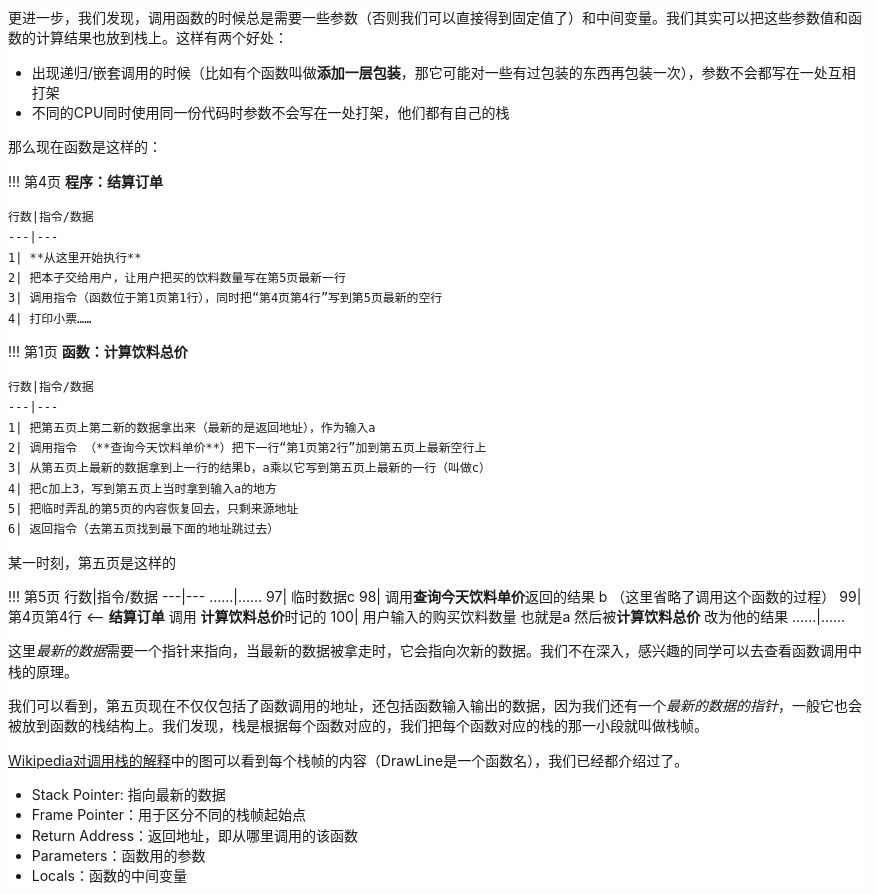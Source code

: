 
更进一步，我们发现，调用函数的时候总是需要一些参数（否则我们可以直接得到固定值了）和中间变量。我们其实可以把这些参数值和函数的计算结果也放到栈上。这样有两个好处：

+ 出现递归/嵌套调用的时候（比如有个函数叫做**添加一层包装**，那它可能对一些有过包装的东西再包装一次），参数不会都写在一处互相打架
+ 不同的CPU同时使用同一份代码时参数不会写在一处打架，他们都有自己的栈

那么现在函数是这样的：

!!! 第4页
    **程序：结算订单**

    行数|指令/数据
    ---|---
    1| **从这里开始执行**
    2| 把本子交给用户，让用户把买的饮料数量写在第5页最新一行
    3| 调用指令（函数位于第1页第1行），同时把“第4页第4行”写到第5页最新的空行
    4| 打印小票……

!!! 第1页
    **函数：计算饮料总价**

    行数|指令/数据
    ---|---
    1| 把第五页上第二新的数据拿出来（最新的是返回地址），作为输入a
    2| 调用指令 （**查询今天饮料单价**）把下一行“第1页第2行”加到第五页上最新空行上
    3| 从第五页上最新的数据拿到上一行的结果b，a乘以它写到第五页上最新的一行（叫做c）
    4| 把c加上3，写到第五页上当时拿到输入a的地方
    5| 把临时弄乱的第5页的内容恢复回去，只剩来源地址
    6| 返回指令（去第五页找到最下面的地址跳过去）

某一时刻，第五页是这样的

!!! 第5页
    行数|指令/数据
    ---|---
    ……|……
    97| 临时数据c
    98| 调用**查询今天饮料单价**返回的结果 b （这里省略了调用这个函数的过程）
    99| 第4页第4行  <-- **结算订单** 调用 **计算饮料总价**时记的
    100| 用户输入的购买饮料数量 也就是a 然后被**计算饮料总价** 改为他的结果
    ……|……
    

这里*最新的数据*需要一个指针来指向，当最新的数据被拿走时，它会指向次新的数据。我们不在深入，感兴趣的同学可以去查看函数调用中栈的原理。

我们可以看到，第五页现在不仅仅包括了函数调用的地址，还包括函数输入输出的数据，因为我们还有一个*最新的数据的指针*，一般它也会被放到函数的栈结构上。我们发现，栈是根据每个函数对应的，我们把每个函数对应的栈的那一小段就叫做栈帧。

[Wikipedia对调用栈的解释](https://en.wikipedia.org/wiki/Call_stack)中的图可以看到每个栈帧的内容（DrawLine是一个函数名），我们已经都介绍过了。

+ Stack Pointer: 指向最新的数据
+ Frame Pointer：用于区分不同的栈帧起始点
+ Return Address：返回地址，即从哪里调用的该函数
+ Parameters：函数用的参数
+ Locals：函数的中间变量
